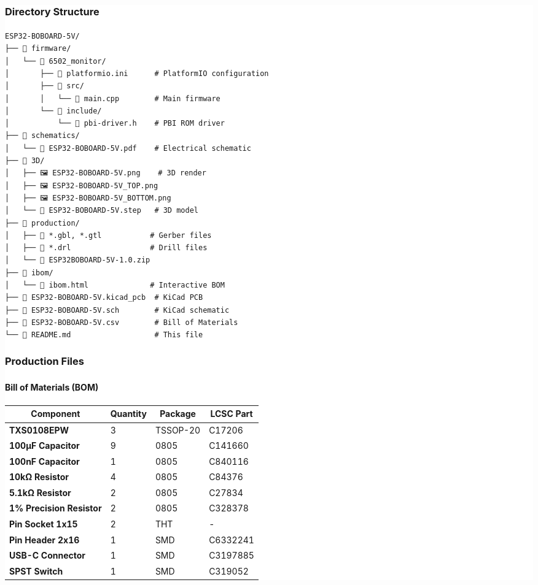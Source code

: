 ### Directory Structure

```
ESP32-BOBOARD-5V/
├── 📁 firmware/
│   └── 📁 6502_monitor/
│       ├── 📄 platformio.ini      # PlatformIO configuration
│       ├── 📁 src/
│       │   └── 📄 main.cpp        # Main firmware
│       └── 📁 include/
│           └── 📄 pbi-driver.h    # PBI ROM driver
├── 📁 schematics/
│   └── 📄 ESP32-BOBOARD-5V.pdf    # Electrical schematic
├── 📁 3D/
│   ├── 🖼️ ESP32-BOBOARD-5V.png    # 3D render
│   ├── 🖼️ ESP32-BOBOARD-5V_TOP.png
│   ├── 🖼️ ESP32-BOBOARD-5V_BOTTOM.png
│   └── 📄 ESP32-BOBOARD-5V.step   # 3D model
├── 📁 production/
│   ├── 📄 *.gbl, *.gtl           # Gerber files
│   ├── 📄 *.drl                  # Drill files
│   └── 📄 ESP32BOBOARD-5V-1.0.zip
├── 📁 ibom/
│   └── 📄 ibom.html              # Interactive BOM
├── 📄 ESP32-BOBOARD-5V.kicad_pcb  # KiCad PCB
├── 📄 ESP32-BOBOARD-5V.sch        # KiCad schematic
├── 📄 ESP32-BOBOARD-5V.csv        # Bill of Materials
└── 📄 README.md                   # This file
```

### Production Files

#### Bill of Materials (BOM)

| Component | Quantity | Package | LCSC Part |
|------------|----------|---------|-----------|
| **TXS0108EPW** | 3 | TSSOP-20 | C17206 |
| **100µF Capacitor** | 9 | 0805 | C141660 |
| **100nF Capacitor** | 1 | 0805 | C840116 |
| **10kΩ Resistor** | 4 | 0805 | C84376 |
| **5.1kΩ Resistor** | 2 | 0805 | C27834 |
| **1% Precision Resistor** | 2 | 0805 | C328378 |
| **Pin Socket 1x15** | 2 | THT | - |
| **Pin Header 2x16** | 1 | SMD | C6332241 |
| **USB-C Connector** | 1 | SMD | C3197885 |
| **SPST Switch** | 1 | SMD | C319052 |
